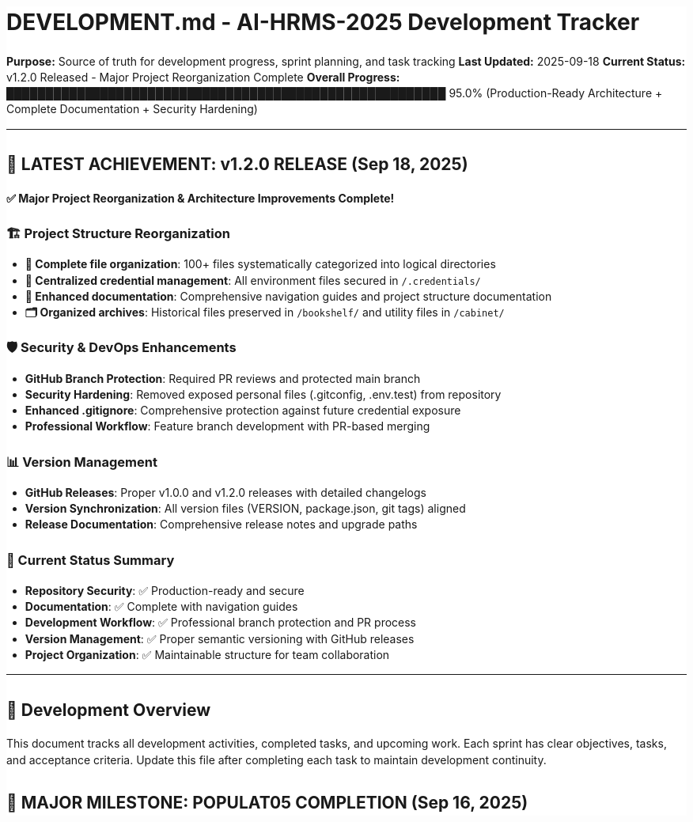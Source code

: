 # DEVELOPMENT.md - AI-HRMS-2025 Development Tracker

**Purpose:** Source of truth for development progress, sprint planning, and task tracking
**Last Updated:** 2025-09-18
**Current Status:** v1.2.0 Released - Major Project Reorganization Complete
**Overall Progress:** ████████████████████████████████████████████████████████ 95.0% (Production-Ready Architecture + Complete Documentation + Security Hardening)

---

## 🚀 LATEST ACHIEVEMENT: v1.2.0 RELEASE (Sep 18, 2025)

**✅ Major Project Reorganization & Architecture Improvements Complete!**

### 🏗️ Project Structure Reorganization
- **📁 Complete file organization**: 100+ files systematically categorized into logical directories
- **🔐 Centralized credential management**: All environment files secured in `/.credentials/`
- **📖 Enhanced documentation**: Comprehensive navigation guides and project structure documentation
- **🗂️ Organized archives**: Historical files preserved in `/bookshelf/` and utility files in `/cabinet/`

### 🛡️ Security & DevOps Enhancements
- **GitHub Branch Protection**: Required PR reviews and protected main branch
- **Security Hardening**: Removed exposed personal files (.gitconfig, .env.test) from repository
- **Enhanced .gitignore**: Comprehensive protection against future credential exposure
- **Professional Workflow**: Feature branch development with PR-based merging

### 📊 Version Management
- **GitHub Releases**: Proper v1.0.0 and v1.2.0 releases with detailed changelogs
- **Version Synchronization**: All version files (VERSION, package.json, git tags) aligned
- **Release Documentation**: Comprehensive release notes and upgrade paths

### 🎯 Current Status Summary
- **Repository Security**: ✅ Production-ready and secure
- **Documentation**: ✅ Complete with navigation guides
- **Development Workflow**: ✅ Professional branch protection and PR process
- **Version Management**: ✅ Proper semantic versioning with GitHub releases
- **Project Organization**: ✅ Maintainable structure for team collaboration

---

## 🎯 Development Overview

This document tracks all development activities, completed tasks, and upcoming work. Each sprint has clear objectives, tasks, and acceptance criteria. Update this file after completing each task to maintain development continuity.

## 🎉 MAJOR MILESTONE: POPULAT05 COMPLETION (Sep 16, 2025)
